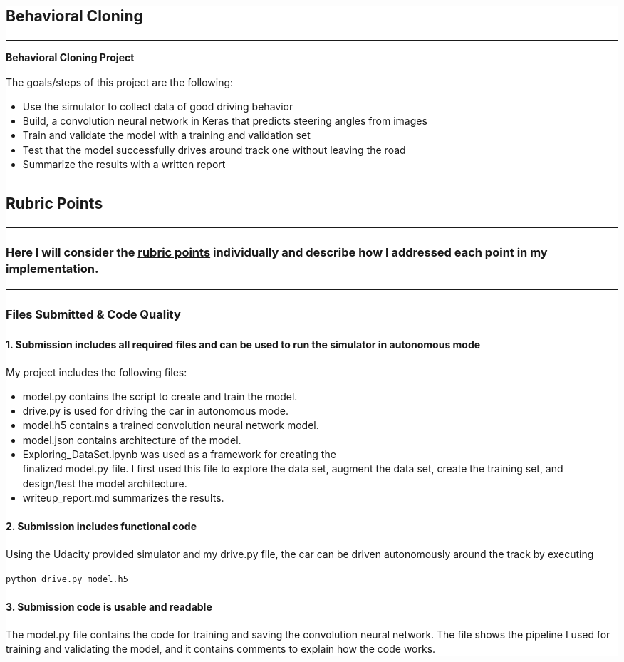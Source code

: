 
## **Behavioral Cloning** 

---

**Behavioral Cloning Project**

The goals/steps of this project are the following:
* Use the simulator to collect data of good driving behavior
* Build, a convolution neural network in Keras that predicts steering angles from images
* Train and validate the model with a training and validation set
* Test that the model successfully drives around track one without leaving the road
* Summarize the results with a written report


[//]: # (Image References)

[image1]: ./pictures/nvidiamodel.png "NVIDIA_model"
[image2]: ./pictures/model.png "Model"
[image3]: ./pictures/resize.png "Resize Image"
[image4]: ./pictures/brightness.png "Brightness Image"
[image5]: ./pictures/flip.png "Flip Image"

## Rubric Points
---

### Here I will consider the [rubric points](https://review.udacity.com/#!/rubrics/432/view) individually and describe how I addressed each point in my implementation.  

---
### Files Submitted & Code Quality

#### 1. Submission includes all required files and can be used to run the simulator in autonomous mode
 
My project includes the following files:
* model.py contains the script to create and train the model.
* drive.py is used for driving the car in autonomous mode.
* model.h5 contains a trained convolution neural network model. 
* model.json contains architecture of the model. 
* Exploring_DataSet.ipynb was used as a framework for creating the                              
  finalized model.py file. I first used this file to explore the data set, 
  augment the data set, create the training set, and design/test the model 
  architecture. 
* writeup_report.md summarizes the results.

#### 2. Submission includes functional code
Using the Udacity provided simulator and my drive.py file, the car can be driven autonomously around the track by executing 
```sh
python drive.py model.h5
```

#### 3. Submission code is usable and readable

The model.py file contains the code for training and saving the convolution neural network. The file shows the pipeline I used for training and validating the model, and it contains comments to explain how the code works.
